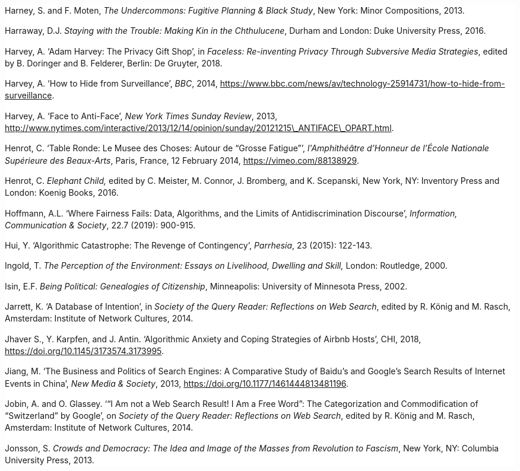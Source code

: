 Harney, S. and F. Moten, *The Undercommons: Fugitive Planning & Black
Study*, New York: Minor Compositions, 2013.

Harraway, D.J. *Staying with the Trouble: Making Kin in the
Chthulucene*, Durham and London: Duke University Press, 2016.

Harvey, A. ‘Adam Harvey: The Privacy Gift Shop’, in *Faceless:
Re-inventing Privacy Through Subversive Media Strategies*, edited by B.
Doringer and B. Felderer, Berlin: De Gruyter, 2018.

Harvey, A. ‘How to Hide from Surveillance’, *BBC*, 2014,
https://www.bbc.com/news/av/technology-25914731/how-to-hide-from-surveillance.

Harvey, A. ‘Face to Anti-Face’, *New York Times Sunday Review*, 2013,
http://www.nytimes.com/interactive/2013/12/14/opinion/sunday/20121215\_ANTIFACE\_OPART.html.

Henrot, C. ‘Table Ronde: Le Musee des Choses: Autour de “Grosse
Fatigue”’, *l'Amphithéâtre d’Honneur de l’École Nationale Supérieure des
Beaux-Arts*, Paris, France, 12 February 2014,
https://vimeo.com/88138929.

Henrot, C. *Elephant Child,* edited by C. Meister, M. Connor, J.
Bromberg, and K. Scepanski, New York, NY: Inventory Press and London:
Koenig Books, 2016.

Hoffmann, A.L. ‘Where Fairness Fails: Data, Algorithms, and the Limits
of Antidiscrimination Discourse’, *Information, Communication &
Society*, 22.7 (2019): 900-915.

Hui, Y. ‘Algorithmic Catastrophe: The Revenge of Contingency’,
*Parrhesia*, 23 (2015): 122-143.

Ingold, T. *The Perception of the Environment: Essays on Livelihood,
Dwelling and Skill,* London: Routledge, 2000.

Isin, E.F. *Being Political: Genealogies of Citizenship*, Minneapolis:
University of Minnesota Press, 2002.

Jarrett, K. ‘A Database of Intention’, in *Society of the Query Reader:
Reflections on Web Search*, edited by R. König and M. Rasch, Amsterdam:
Institute of Network Cultures, 2014.

Jhaver S., Y. Karpfen, and J. Antin. ‘Algorithmic Anxiety and Coping
Strategies of Airbnb Hosts’, CHI, 2018,
https://doi.org/10.1145/3173574.3173995.

Jiang, M. ‘The Business and Politics of Search Engines: A Comparative
Study of Baidu’s and Google’s Search Results of Internet Events in
China’, *New Media & Society*, 2013,
https://doi.org/10.1177/1461444813481196.

Jobin, A. and O. Glassey. ‘“I Am not a Web Search Result! I Am a Free
Word”: The Categorization and Commodification of “Switzerland” by
Google’, on *Society of the Query Reader: Reflections on Web Search*,
edited by R. König and M. Rasch, Amsterdam: Institute of Network
Cultures, 2014.

Jonsson, S. *Crowds and Democracy: The Idea and Image of the Masses from
Revolution to Fascism*, New York, NY: Columbia University Press, 2013.
